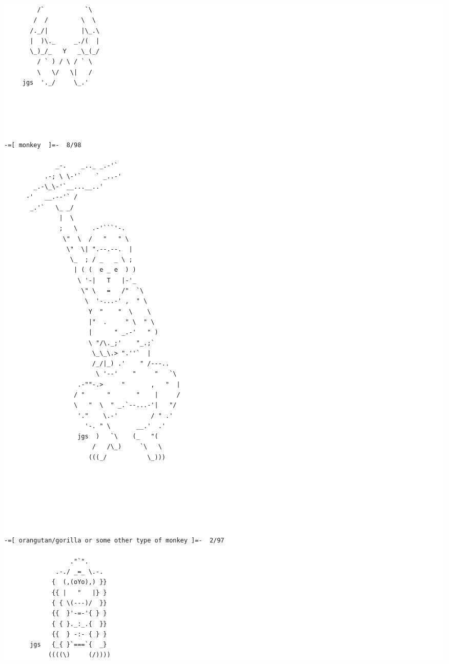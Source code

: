 ```text
         /`           `\
        /  /         \  \
       /._/|         |\_.\
       |  )\._     _./(  |
       \_)_/_   Y   _\_(_/
         / ` ) / \ / ` \
         \   \/   \|   /
     jgs  '._/     \_.'

 

 

-=[ monkey  ]=-  8/98

              _-.    _.._ _.-'`
           .-; \ \-'`    ` _..-'
        _.-\_\-'`__...__..'
      -'   __.--'` /
       _.'`   \_ _/
               |  \
               ;   \    .-'```'-.
                \"  \  /   "   " \
                 \"  \| ".--.--.  |
                  \_  ; / _   _ \ ;
                   | ( (  e _ e  ) )
                    \ '-|   T   |-'_
                     \" \   =   /"  `\
                      \  '-...-' ,  " \
                       Y  "    "  \    \
                       |"  .     " \  " \
                       |      " _.-'   " )
                       \ "/\._;'    "_.;`
                        \_\_\.> ".''`  |
                        /_/|_) .'    " /---..
                         \ '--'    "     "   `\
                    .-""-.>     "       ,   "  |
                   / "      "       "    |     /
                   \   "  \  " _.`--...-'|   "/
                    '."    \.-'         / " .'
                      '-. " \       __.'  .'
                    jgs  )   `\    (_   "(
                        /   /\_)     `\   \
                       (((_/           \_)))

 

 

 

-=[ orangutan/gorilla or some other type of monkey ]=-  2/97

                  ."`".
              .-./ _=_ \.-.
             {  (,(oYo),) }}
             {{ |   "   |} }
             { { \(---)/  }}
             {{  }'-=-'{ } }
             { { }._:_.{  }}
             {{  } -:- { } }
       jgs   {_{ }`===`{  _}
            ((((\)     (/))))
```